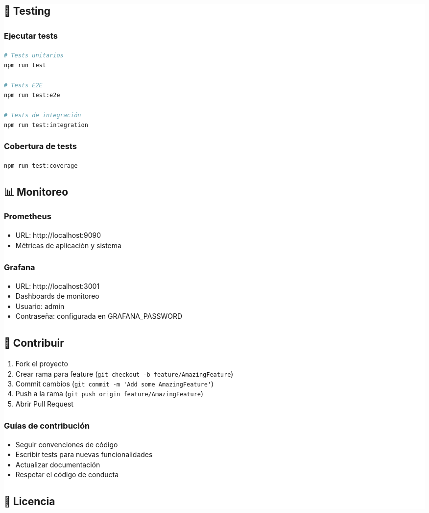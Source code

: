 ## 🧪 Testing

### Ejecutar tests

```bash
# Tests unitarios
npm run test

# Tests E2E
npm run test:e2e

# Tests de integración
npm run test:integration
```

### Cobertura de tests

```bash
npm run test:coverage
```

## 📊 Monitoreo

### Prometheus
- URL: http://localhost:9090
- Métricas de aplicación y sistema

### Grafana
- URL: http://localhost:3001
- Dashboards de monitoreo
- Usuario: admin
- Contraseña: configurada en GRAFANA_PASSWORD

## 🤝 Contribuir

1. Fork el proyecto
2. Crear rama para feature (`git checkout -b feature/AmazingFeature`)
3. Commit cambios (`git commit -m 'Add some AmazingFeature'`)
4. Push a la rama (`git push origin feature/AmazingFeature`)
5. Abrir Pull Request

### Guías de contribución

- Seguir convenciones de código
- Escribir tests para nuevas funcionalidades
- Actualizar documentación
- Respetar el código de conducta

## 📄 Licencia
